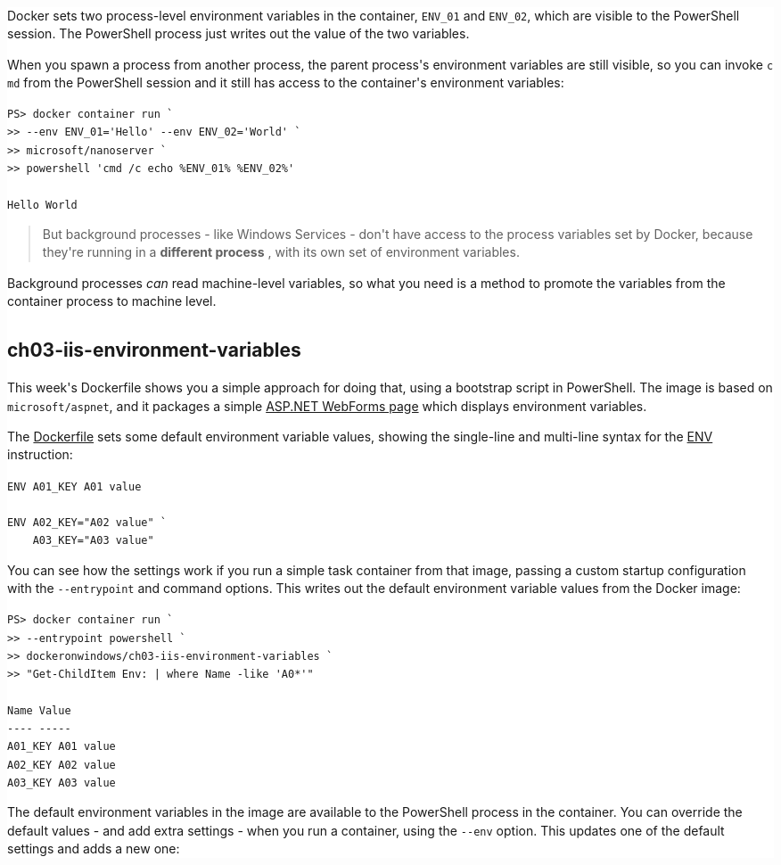 Docker sets two process-level environment variables in the container, `ENV_01` and `ENV_02`, which are visible to the PowerShell session. The PowerShell process just writes out the value of the two variables.

When you spawn a process from another process, the parent process's environment variables are still visible, so you can invoke `cmd` from the PowerShell session and it still has access to the container's environment variables:

    PS> docker container run `
    >> --env ENV_01='Hello' --env ENV_02='World' `
    >> microsoft/nanoserver `
    >> powershell 'cmd /c echo %ENV_01% %ENV_02%'
    
    Hello World

> But background processes - like Windows Services - don't have access to the process variables set by Docker, because they're running in a **different process** , with its own set of environment variables.

Background processes _can_ read machine-level variables, so what you need is a method to promote the variables from the container process to machine level.

## ch03-iis-environment-variables

This week's Dockerfile shows you a simple approach for doing that, using a bootstrap script in PowerShell. The image is based on `microsoft/aspnet`, and it packages a simple [ASP.NET WebForms page](https://github.com/sixeyed/docker-on-windows/blob/master/ch03/ch03-iis-environment-variables/default.aspx) which displays environment variables.

The [Dockerfile](https://github.com/sixeyed/docker-on-windows/blob/master/ch03/ch03-iis-environment-variables/Dockerfile) sets some default environment variable values, showing the single-line and multi-line syntax for the [ENV](https://docs.docker.com/engine/reference/builder/#env) instruction:

    ENV A01_KEY A01 value
    
    ENV A02_KEY="A02 value" `
        A03_KEY="A03 value"

You can see how the settings work if you run a simple task container from that image, passing a custom startup configuration with the `--entrypoint` and command options. This writes out the default environment variable values from the Docker image:

    PS> docker container run `
    >> --entrypoint powershell `
    >> dockeronwindows/ch03-iis-environment-variables `
    >> "Get-ChildItem Env: | where Name -like 'A0*'"
    
    Name Value
    ---- -----
    A01_KEY A01 value
    A02_KEY A02 value
    A03_KEY A03 value

The default environment variables in the image are available to the PowerShell process in the container. You can override the default values - and add extra settings - when you run a container, using the `--env` option. This updates one of the default settings and adds a new one:
